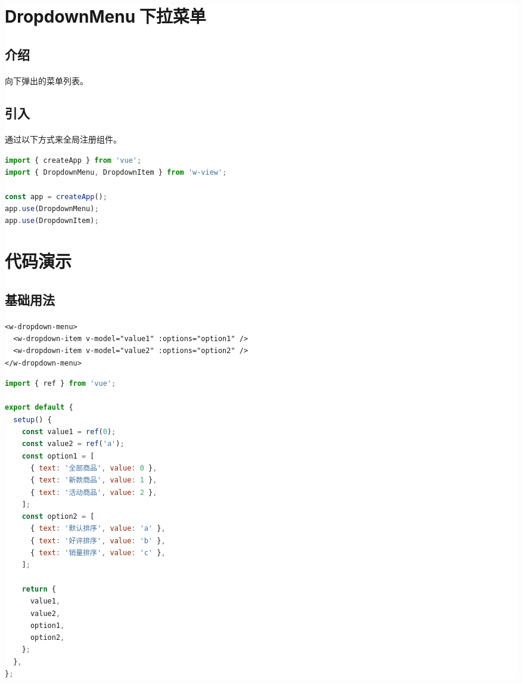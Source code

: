 # DropdownMenu 下拉菜单

## 介绍

向下弹出的菜单列表。

## 引入

通过以下方式来全局注册组件。

```js
import { createApp } from 'vue';
import { DropdownMenu, DropdownItem } from 'w-view';

const app = createApp();
app.use(DropdownMenu);
app.use(DropdownItem);
```

# 代码演示

## 基础用法
<w-dropdown-menu>
  <w-dropdown-item v-model="value1" :options="option1" />
  <w-dropdown-item v-model="value2" :options="option2" />
</w-dropdown-menu>

```vue
<w-dropdown-menu>
  <w-dropdown-item v-model="value1" :options="option1" />
  <w-dropdown-item v-model="value2" :options="option2" />
</w-dropdown-menu>
```

```js
import { ref } from 'vue';

export default {
  setup() {
    const value1 = ref(0);
    const value2 = ref('a');
    const option1 = [
      { text: '全部商品', value: 0 },
      { text: '新款商品', value: 1 },
      { text: '活动商品', value: 2 },
    ];
    const option2 = [
      { text: '默认排序', value: 'a' },
      { text: '好评排序', value: 'b' },
      { text: '销量排序', value: 'c' },
    ];

    return {
      value1,
      value2,
      option1,
      option2,
    };
  },
};
```
